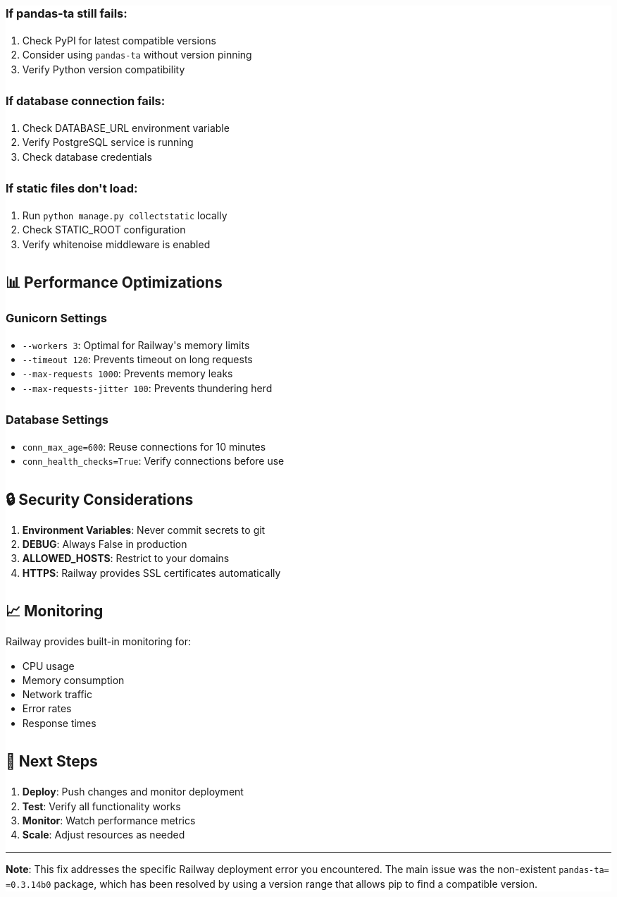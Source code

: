 ### If pandas-ta still fails:
1. Check PyPI for latest compatible versions
2. Consider using `pandas-ta` without version pinning
3. Verify Python version compatibility

### If database connection fails:
1. Check DATABASE_URL environment variable
2. Verify PostgreSQL service is running
3. Check database credentials

### If static files don't load:
1. Run `python manage.py collectstatic` locally
2. Check STATIC_ROOT configuration
3. Verify whitenoise middleware is enabled

## 📊 Performance Optimizations

### Gunicorn Settings
- `--workers 3`: Optimal for Railway's memory limits
- `--timeout 120`: Prevents timeout on long requests
- `--max-requests 1000`: Prevents memory leaks
- `--max-requests-jitter 100`: Prevents thundering herd

### Database Settings
- `conn_max_age=600`: Reuse connections for 10 minutes
- `conn_health_checks=True`: Verify connections before use

## 🔒 Security Considerations

1. **Environment Variables**: Never commit secrets to git
2. **DEBUG**: Always False in production
3. **ALLOWED_HOSTS**: Restrict to your domains
4. **HTTPS**: Railway provides SSL certificates automatically

## 📈 Monitoring

Railway provides built-in monitoring for:
- CPU usage
- Memory consumption
- Network traffic
- Error rates
- Response times

## 🎯 Next Steps

1. **Deploy**: Push changes and monitor deployment
2. **Test**: Verify all functionality works
3. **Monitor**: Watch performance metrics
4. **Scale**: Adjust resources as needed

---

**Note**: This fix addresses the specific Railway deployment error you encountered. The main issue was the non-existent `pandas-ta==0.3.14b0` package, which has been resolved by using a version range that allows pip to find a compatible version.
